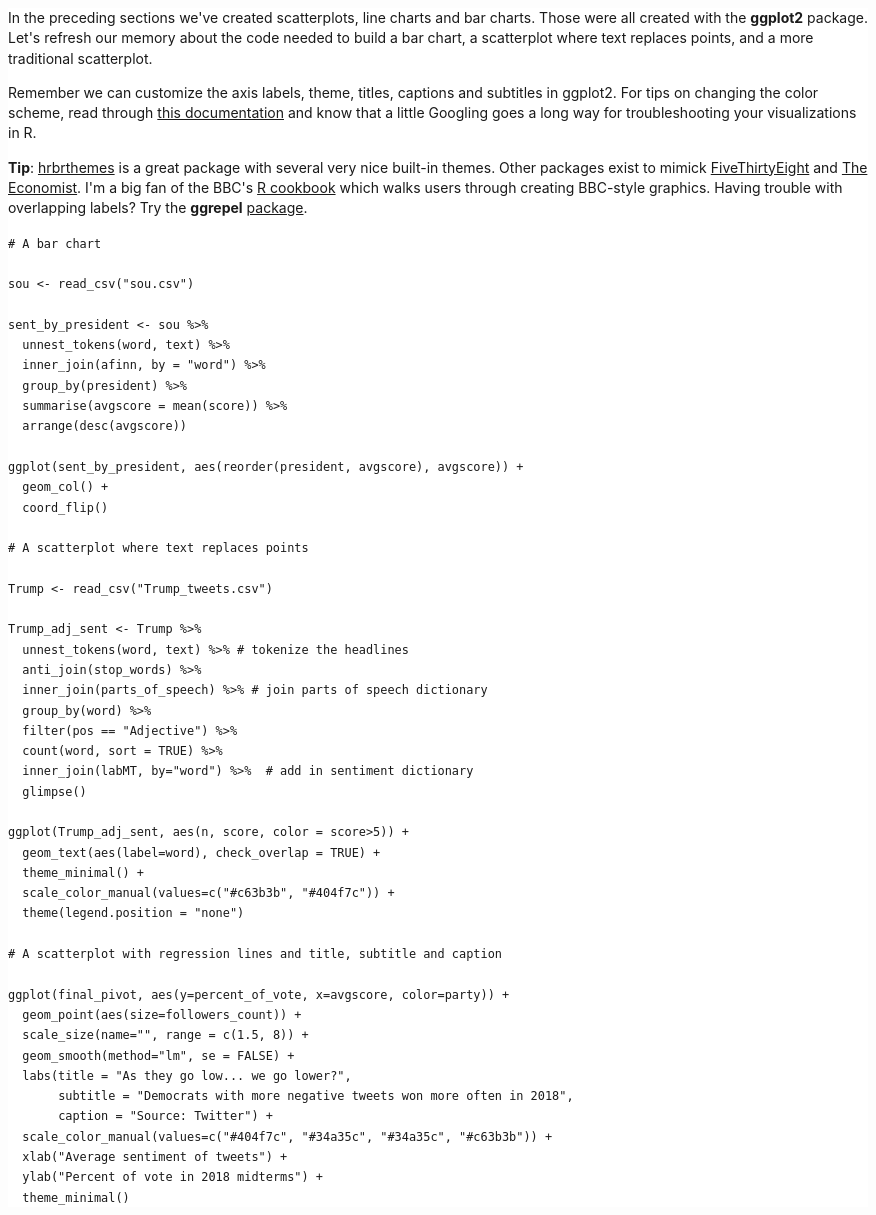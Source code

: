 In the preceding sections we've created scatterplots, line charts and bar charts. Those were all created with the **ggplot2** package. Let's refresh our memory about the code needed to build a bar chart, a scatterplot where text replaces points, and a more traditional scatterplot. 

Remember we can customize the axis labels, theme, titles, captions and subtitles in ggplot2. For tips on changing the color scheme, read through [this documentation](https://ggplot2.tidyverse.org/reference/scale_manual.html) and know that a little Googling goes a long way for troubleshooting your visualizations in R. 

**Tip**: [hrbrthemes](https://github.com/hrbrmstr/hrbrthemes) is a great package with several very nice built-in themes. Other packages exist to mimick [FiveThirtyEight](https://rdrr.io/cran/ggthemes/man/theme_fivethirtyeight.html) and [The Economist](https://www.ggplot2-exts.org/ggthemes.html). I'm a big fan of the BBC's [R cookbook](https://bbc.github.io/rcookbook/) which walks users through creating BBC-style graphics. Having trouble with overlapping labels? Try the **ggrepel** [package](https://cran.r-project.org/web/packages/ggrepel/vignettes/ggrepel.html). 

```{r}
# A bar chart

sou <- read_csv("sou.csv")

sent_by_president <- sou %>%
  unnest_tokens(word, text) %>%
  inner_join(afinn, by = "word") %>%
  group_by(president) %>% 
  summarise(avgscore = mean(score)) %>%
  arrange(desc(avgscore))

ggplot(sent_by_president, aes(reorder(president, avgscore), avgscore)) +
  geom_col() +
  coord_flip()

# A scatterplot where text replaces points 

Trump <- read_csv("Trump_tweets.csv")

Trump_adj_sent <- Trump %>%
  unnest_tokens(word, text) %>% # tokenize the headlines
  anti_join(stop_words) %>%
  inner_join(parts_of_speech) %>% # join parts of speech dictionary
  group_by(word) %>% 
  filter(pos == "Adjective") %>% 
  count(word, sort = TRUE) %>%
  inner_join(labMT, by="word") %>%  # add in sentiment dictionary
  glimpse()

ggplot(Trump_adj_sent, aes(n, score, color = score>5)) +
  geom_text(aes(label=word), check_overlap = TRUE) +
  theme_minimal() +
  scale_color_manual(values=c("#c63b3b", "#404f7c")) +
  theme(legend.position = "none")
   
# A scatterplot with regression lines and title, subtitle and caption

ggplot(final_pivot, aes(y=percent_of_vote, x=avgscore, color=party)) + 
  geom_point(aes(size=followers_count)) + 
  scale_size(name="", range = c(1.5, 8)) +
  geom_smooth(method="lm", se = FALSE) + 
  labs(title = "As they go low... we go lower?",
       subtitle = "Democrats with more negative tweets won more often in 2018",
       caption = "Source: Twitter") +
  scale_color_manual(values=c("#404f7c", "#34a35c", "#34a35c", "#c63b3b")) +
  xlab("Average sentiment of tweets") +
  ylab("Percent of vote in 2018 midterms") +
  theme_minimal()
```